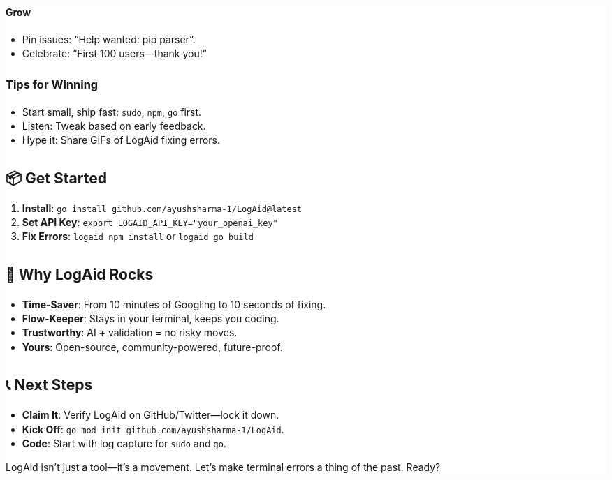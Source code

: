 #### Grow
- Pin issues: “Help wanted: pip parser”.
- Celebrate: “First 100 users—thank you!”

### Tips for Winning

- Start small, ship fast: `sudo`, `npm`, `go` first.
- Listen: Tweak based on early feedback.
- Hype it: Share GIFs of LogAid fixing errors.

## 📦 Get Started

1. **Install**: `go install github.com/ayushsharma-1/LogAid@latest`
2. **Set API Key**: `export LOGAID_API_KEY="your_openai_key"`
3. **Fix Errors**: `logaid npm install` or `logaid go build`

## 🌟 Why LogAid Rocks

- **Time-Saver**: From 10 minutes of Googling to 10 seconds of fixing.
- **Flow-Keeper**: Stays in your terminal, keeps you coding.
- **Trustworthy**: AI + validation = no risky moves.
- **Yours**: Open-source, community-powered, future-proof.

## 📞 Next Steps

- **Claim It**: Verify LogAid on GitHub/Twitter—lock it down.
- **Kick Off**: `go mod init github.com/ayushsharma-1/LogAid`.
- **Code**: Start with log capture for `sudo` and `go`.

LogAid isn’t just a tool—it’s a movement. Let’s make terminal errors a thing of the past. Ready?